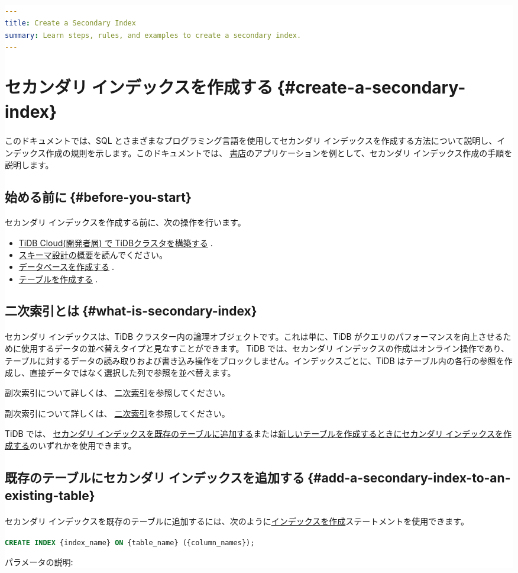 ```yaml
---
title: Create a Secondary Index
summary: Learn steps, rules, and examples to create a secondary index.
---
```


# セカンダリ インデックスを作成する {#create-a-secondary-index}

このドキュメントでは、SQL とさまざまなプログラミング言語を使用してセカンダリ インデックスを作成する方法について説明し、インデックス作成の規則を示します。このドキュメントでは、 [書店](/develop/dev-guide-bookshop-schema-design.md)のアプリケーションを例として、セカンダリ インデックス作成の手順を説明します。

## 始める前に {#before-you-start}

セカンダリ インデックスを作成する前に、次の操作を行います。

-   [TiDB Cloud(開発者層) で TiDBクラスタを構築する](/develop/dev-guide-build-cluster-in-cloud.md) .
-   [スキーマ設計の概要](/develop/dev-guide-schema-design-overview.md)を読んでください。
-   [データベースを作成する](/develop/dev-guide-create-database.md) .
-   [テーブルを作成する](/develop/dev-guide-create-table.md) .

## 二次索引とは {#what-is-secondary-index}

セカンダリ インデックスは、TiDB クラスター内の論理オブジェクトです。これは単に、TiDB がクエリのパフォーマンスを向上させるために使用するデータの並べ替えタイプと見なすことができます。 TiDB では、セカンダリ インデックスの作成はオンライン操作であり、テーブルに対するデータの読み取りおよび書き込み操作をブロックしません。インデックスごとに、TiDB はテーブル内の各行の参照を作成し、直接データではなく選択した列で参照を並べ替えます。

<CustomContent platform="tidb">

副次索引について詳しくは、 [二次索引](/best-practices/tidb-best-practices.md#secondary-index)を参照してください。

</CustomContent>

<CustomContent platform="tidb-cloud">

副次索引について詳しくは、 [二次索引](https://docs.pingcap.com/tidb/stable/tidb-best-practices#secondary-index)を参照してください。

</CustomContent>

TiDB では、 [セカンダリ インデックスを既存のテーブルに追加する](#add-a-secondary-index-to-an-existing-table)または[新しいテーブルを作成するときにセカンダリ インデックスを作成する](#create-a-secondary-index-when-creating-a-new-table)のいずれかを使用できます。

## 既存のテーブルにセカンダリ インデックスを追加する {#add-a-secondary-index-to-an-existing-table}

セカンダリ インデックスを既存のテーブルに追加するには、次のように[インデックスを作成](/sql-statements/sql-statement-create-index.md)ステートメントを使用できます。


```sql
CREATE INDEX {index_name} ON {table_name} ({column_names});
```

パラメータの説明:
